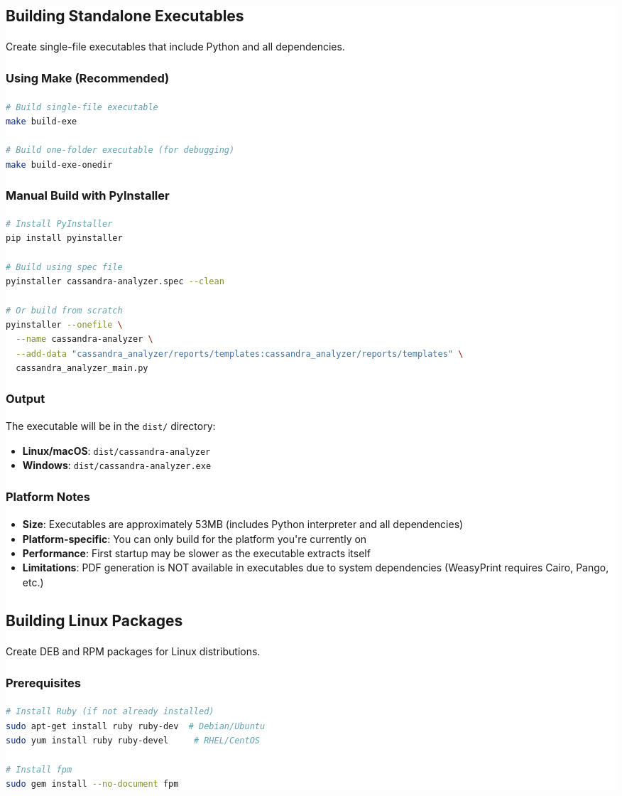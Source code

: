 ## Building Standalone Executables

Create single-file executables that include Python and all dependencies.

### Using Make (Recommended)

```bash
# Build single-file executable
make build-exe

# Build one-folder executable (for debugging)
make build-exe-onedir
```

### Manual Build with PyInstaller

```bash
# Install PyInstaller
pip install pyinstaller

# Build using spec file
pyinstaller cassandra-analyzer.spec --clean

# Or build from scratch
pyinstaller --onefile \
  --name cassandra-analyzer \
  --add-data "cassandra_analyzer/reports/templates:cassandra_analyzer/reports/templates" \
  cassandra_analyzer_main.py
```

### Output

The executable will be in the `dist/` directory:
- **Linux/macOS**: `dist/cassandra-analyzer`
- **Windows**: `dist/cassandra-analyzer.exe`

### Platform Notes

- **Size**: Executables are approximately 53MB (includes Python interpreter and all dependencies)
- **Platform-specific**: You can only build for the platform you're currently on
- **Performance**: First startup may be slower as the executable extracts itself
- **Limitations**: PDF generation is NOT available in executables due to system dependencies (WeasyPrint requires Cairo, Pango, etc.)

## Building Linux Packages

Create DEB and RPM packages for Linux distributions.

### Prerequisites

```bash
# Install Ruby (if not already installed)
sudo apt-get install ruby ruby-dev  # Debian/Ubuntu
sudo yum install ruby ruby-devel     # RHEL/CentOS

# Install fpm
sudo gem install --no-document fpm
```
